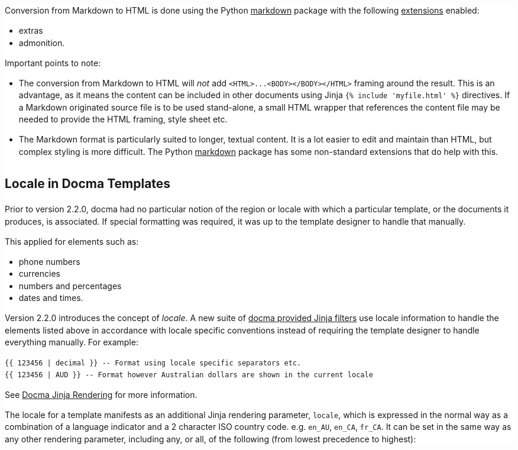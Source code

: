 Conversion from Markdown to HTML is done using the Python
[markdown](https://python-markdown.github.io) package with the following
[extensions](https://python-markdown.github.io/extensions/) enabled:

*   extras
*   admonition.

Important points to note:

*   The conversion from Markdown to HTML will *not* add
    `<HTML>...<BODY></BODY></HTML>`
    framing around the result. This is an advantage, as it means the content can
    be included in other documents using Jinja `{% include 'myfile.html' %}`
    directives. If a Markdown originated source file is to be used stand-alone,
    a small HTML wrapper that references the content file may be needed to
    provide the HTML framing, style sheet etc.

*   The Markdown format is particularly suited to longer, textual content.
    It is a lot easier to edit and maintain than HTML, but complex styling is
    more difficult. The Python [markdown](https://python-markdown.github.io)
    package has some non-standard extensions that do help with this.


## Locale in Docma Templates

Prior to version 2.2.0, docma had no particular notion of the region or locale
with which a particular template, or the documents it produces, is associated.
If special formatting was required, it was up to the template designer to handle
that manually.

This applied for elements such as:

* phone numbers
* currencies
* numbers and percentages
* dates and times.

Version 2.2.0 introduces the concept of *locale*. A new suite of [docma provided
Jinja filters](05-docma-template-rendering.md#custom-jinja-filters-provided-by-docma) use locale information
to handle the elements listed above in accordance with locale specific
conventions instead of requiring the template designer to handle everything
manually. For example:

```jinja
{{ 123456 | decimal }} -- Format using locale specific separators etc.
{{ 123456 | AUD }} -- Format however Australian dollars are shown in the current locale
```

See [Docma Jinja Rendering](05-docma-template-rendering.md#docma-jinja-rendering) for more information.

The locale for a template manifests as an additional Jinja rendering parameter,
`locale`, which is expressed in the normal way as a combination of a language
indicator and a 2 character ISO country code. e.g. `en_AU`, `en_CA`, `fr_CA`.
It can be set in the same way as any other rendering parameter, including any,
or all, of the following (from lowest precedence to highest):
